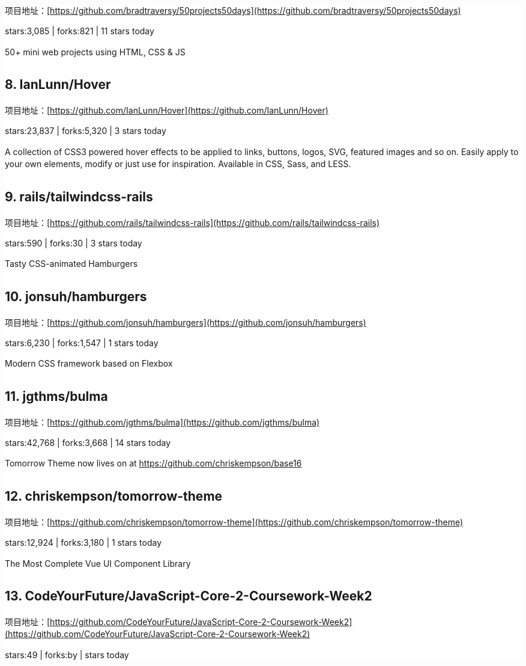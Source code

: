 项目地址：[https://github.com/bradtraversy/50projects50days](https://github.com/bradtraversy/50projects50days)

stars:3,085 | forks:821 | 11 stars today 

50+ mini web projects using HTML, CSS & JS

## 8. IanLunn/Hover 

项目地址：[https://github.com/IanLunn/Hover](https://github.com/IanLunn/Hover)

stars:23,837 | forks:5,320 | 3 stars today 

A collection of CSS3 powered hover effects to be applied to links, buttons, logos, SVG, featured images and so on. Easily apply to your own elements, modify or just use for inspiration. Available in CSS, Sass, and LESS.

## 9. rails/tailwindcss-rails 

项目地址：[https://github.com/rails/tailwindcss-rails](https://github.com/rails/tailwindcss-rails)

stars:590 | forks:30 | 3 stars today 

Tasty CSS-animated Hamburgers

## 10. jonsuh/hamburgers 

项目地址：[https://github.com/jonsuh/hamburgers](https://github.com/jonsuh/hamburgers)

stars:6,230 | forks:1,547 | 1 stars today 

Modern CSS framework based on Flexbox

## 11. jgthms/bulma 

项目地址：[https://github.com/jgthms/bulma](https://github.com/jgthms/bulma)

stars:42,768 | forks:3,668 | 14 stars today 

Tomorrow Theme now lives on at https://github.com/chriskempson/base16

## 12. chriskempson/tomorrow-theme 

项目地址：[https://github.com/chriskempson/tomorrow-theme](https://github.com/chriskempson/tomorrow-theme)

stars:12,924 | forks:3,180 | 1 stars today 

The Most Complete Vue UI Component Library

## 13. CodeYourFuture/JavaScript-Core-2-Coursework-Week2 

项目地址：[https://github.com/CodeYourFuture/JavaScript-Core-2-Coursework-Week2](https://github.com/CodeYourFuture/JavaScript-Core-2-Coursework-Week2)

stars:49 | forks:by |  stars today 
